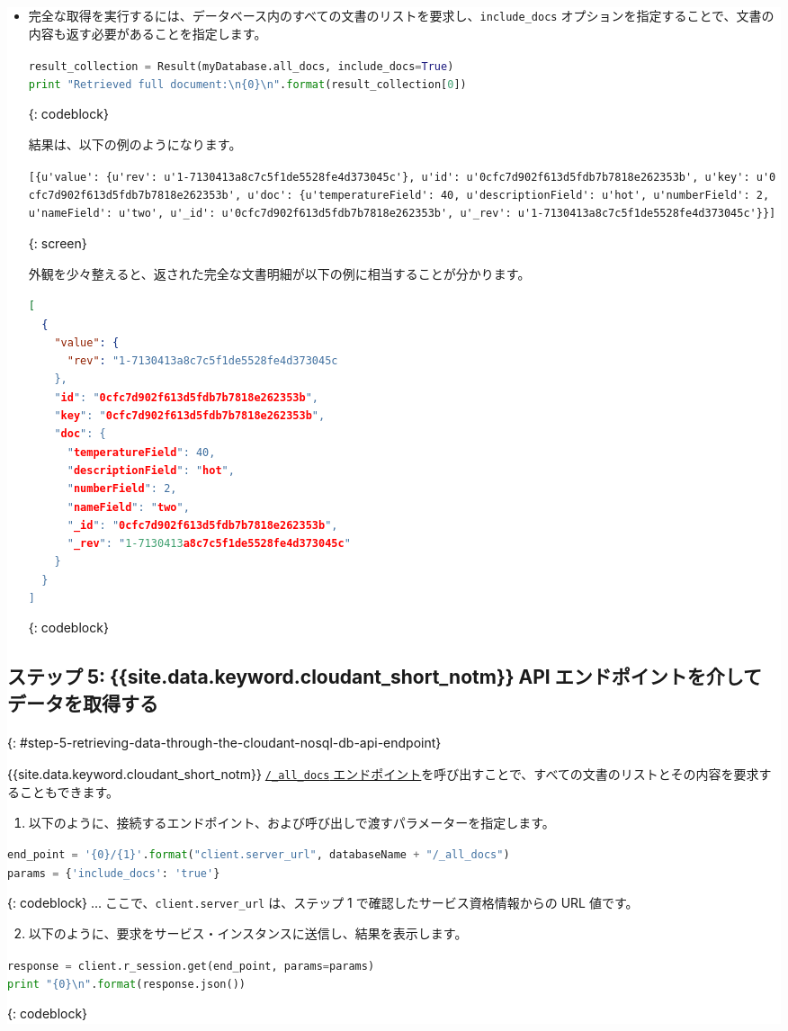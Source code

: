 * 完全な取得を実行するには、データベース内のすべての文書のリストを要求し、`include_docs` オプションを指定することで、文書の内容も返す必要があることを指定します。
  ```python
  result_collection = Result(myDatabase.all_docs, include_docs=True)
  print "Retrieved full document:\n{0}\n".format(result_collection[0])
  ```
  {: codeblock}
  
  結果は、以下の例のようになります。
  ```
  [{u'value': {u'rev': u'1-7130413a8c7c5f1de5528fe4d373045c'}, u'id': u'0cfc7d902f613d5fdb7b7818e262353b', u'key': u'0cfc7d902f613d5fdb7b7818e262353b', u'doc': {u'temperatureField': 40, u'descriptionField': u'hot', u'numberField': 2, u'nameField': u'two', u'_id': u'0cfc7d902f613d5fdb7b7818e262353b', u'_rev': u'1-7130413a8c7c5f1de5528fe4d373045c'}}]
  ```
  {: screen}
  
  外観を少々整えると、返された完全な文書明細が以下の例に相当することが分かります。
  
  ```json
  [
    {
      "value": {
        "rev": "1-7130413a8c7c5f1de5528fe4d373045c
      },
      "id": "0cfc7d902f613d5fdb7b7818e262353b",
      "key": "0cfc7d902f613d5fdb7b7818e262353b",
      "doc": {
        "temperatureField": 40,
        "descriptionField": "hot",
        "numberField": 2,
        "nameField": "two",
        "_id": "0cfc7d902f613d5fdb7b7818e262353b",
        "_rev": "1-7130413a8c7c5f1de5528fe4d373045c"
      }
    }
  ]
  ```
  {: codeblock}

## ステップ 5: {{site.data.keyword.cloudant_short_notm}} API エンドポイントを介してデータを取得する
{: #step-5-retrieving-data-through-the-cloudant-nosql-db-api-endpoint}

{{site.data.keyword.cloudant_short_notm}} [`/_all_docs` エンドポイント](/docs/services/Cloudant?topic=cloudant-databases#get-documents)を呼び出すことで、すべての文書のリストとその内容を要求することもできます。

1. 以下のように、接続するエンドポイント、および呼び出しで渡すパラメーターを指定します。
  ```python
  end_point = '{0}/{1}'.format("client.server_url", databaseName + "/_all_docs")
  params = {'include_docs': 'true'}
  ```
  {: codeblock}
  ... ここで、`client.server_url` は、ステップ 1 で確認したサービス資格情報からの URL 値です。

2. 以下のように、要求をサービス・インスタンスに送信し、結果を表示します。
  ```python
  response = client.r_session.get(end_point, params=params)
  print "{0}\n".format(response.json())
  ```
  {: codeblock}
